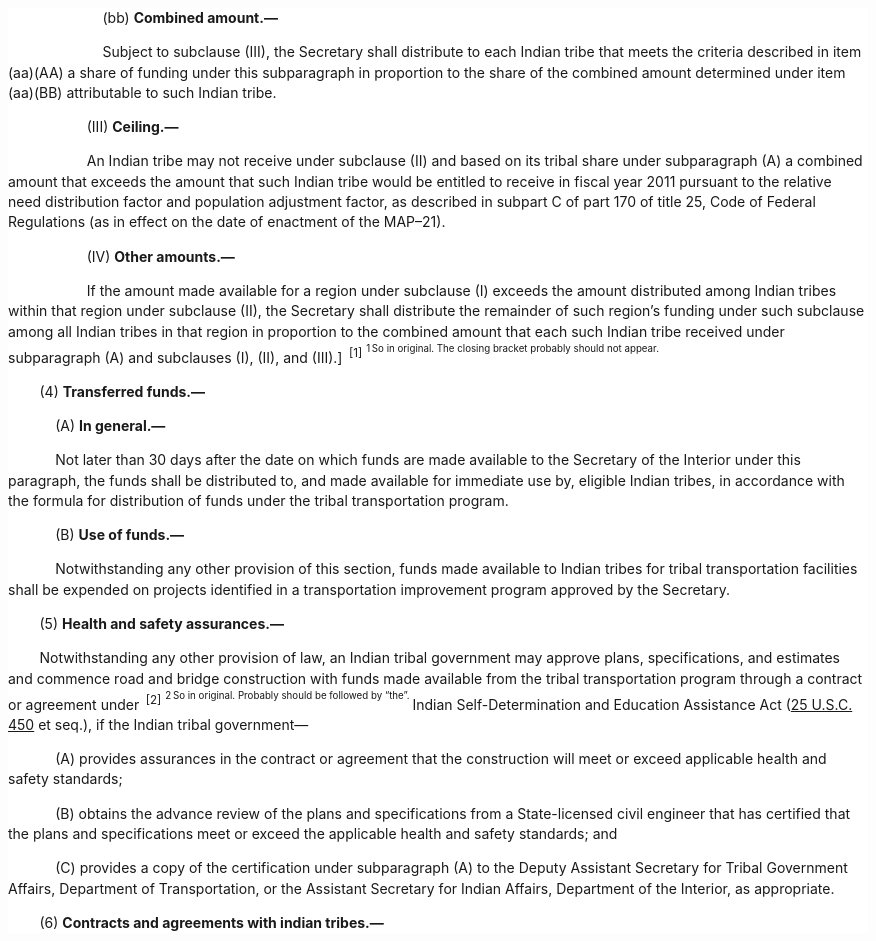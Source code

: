                         (bb) __Combined amount.—__ 

                        Subject to subclause (III), the Secretary shall distribute to each Indian tribe that meets the criteria described in item (aa)(AA) a share of funding under this subparagraph in proportion to the share of the combined amount determined under item (aa)(BB) attributable to such Indian tribe.

                    (III) __Ceiling.—__ 

                    An Indian tribe may not receive under subclause (II) and based on its tribal share under subparagraph (A) a combined amount that exceeds the amount that such Indian tribe would be entitled to receive in fiscal year 2011 pursuant to the relative need distribution factor and population adjustment factor, as described in subpart C of part 170 of title 25, Code of Federal Regulations (as in effect on the date of enactment of the MAP–21).

                    (IV) __Other amounts.—__ 

                    If the amount made available for a region under subclause (I) exceeds the amount distributed among Indian tribes within that region under subclause (II), the Secretary shall distribute the remainder of such region’s funding under such subclause among all Indian tribes in that region in proportion to the combined amount that each such Indian tribe received under subparagraph (A) and subclauses (I), (II), and (III).\]  <sup>\[1\]</sup>  <sup><sup> 1 So in original. The closing bracket probably should not appear. </sup></sup> 

        (4) __Transferred funds.—__ 

            (A) __In general.—__ 

            Not later than 30 days after the date on which funds are made available to the Secretary of the Interior under this paragraph, the funds shall be distributed to, and made available for immediate use by, eligible Indian tribes, in accordance with the formula for distribution of funds under the tribal transportation program.

            (B) __Use of funds.—__ 

            Notwithstanding any other provision of this section, funds made available to Indian tribes for tribal transportation facilities shall be expended on projects identified in a transportation improvement program approved by the Secretary.

        (5) __Health and safety assurances.—__ 

        Notwithstanding any other provision of law, an Indian tribal government may approve plans, specifications, and estimates and commence road and bridge construction with funds made available from the tribal transportation program through a contract or agreement under  <sup>\[2\]</sup>  <sup><sup> 2 So in original. Probably should be followed by “the”. </sup></sup>  Indian Self-Determination and Education Assistance Act ([25 U.S.C. 450][/us/usc/t25/s450] et seq.), if the Indian tribal government—

            (A) provides assurances in the contract or agreement that the construction will meet or exceed applicable health and safety standards;

            (B) obtains the advance review of the plans and specifications from a State-licensed civil engineer that has certified that the plans and specifications meet or exceed the applicable health and safety standards; and

            (C) provides a copy of the certification under subparagraph (A) to the Deputy Assistant Secretary for Tribal Government Affairs, Department of Transportation, or the Assistant Secretary for Indian Affairs, Department of the Interior, as appropriate.

        (6) __Contracts and agreements with indian tribes.—__ 


[/us/act/1910-06-25/s23]: https://publicdocs.github.io/go/links?ns=uslm&ref=%2Fus%2Fact%2F1910-06-25%2Fs23
[/us/usc/t25/s47]: https://publicdocs.github.io/go/links?ns=uslm&ref=%2Fus%2Fusc%2Ft25%2Fs47
[/us/usc/t25/s450e/b]: https://publicdocs.github.io/go/links?ns=uslm&ref=%2Fus%2Fusc%2Ft25%2Fs450e%2Fb
[/us/usc/t25/s4101]: https://publicdocs.github.io/go/links?ns=uslm&ref=%2Fus%2Fusc%2Ft25%2Fs4101
[/us/usc/t25/s450]: https://publicdocs.github.io/go/links?ns=uslm&ref=%2Fus%2Fusc%2Ft25%2Fs450
[/us/usc/t25/s450]: https://publicdocs.github.io/go/links?ns=uslm&ref=%2Fus%2Fusc%2Ft25%2Fs450
[/us/usc/t25/s450]: https://publicdocs.github.io/go/links?ns=uslm&ref=%2Fus%2Fusc%2Ft25%2Fs450
[/us/usc/t25/s450]: https://publicdocs.github.io/go/links?ns=uslm&ref=%2Fus%2Fusc%2Ft25%2Fs450
[/us/usc/t25/s450]: https://publicdocs.github.io/go/links?ns=uslm&ref=%2Fus%2Fusc%2Ft25%2Fs450
[/us/usc/t25/s450]: https://publicdocs.github.io/go/links?ns=uslm&ref=%2Fus%2Fusc%2Ft25%2Fs450
[/us/usc/t25/s450]: https://publicdocs.github.io/go/links?ns=uslm&ref=%2Fus%2Fusc%2Ft25%2Fs450
[/us/usc/t25/s450]: https://publicdocs.github.io/go/links?ns=uslm&ref=%2Fus%2Fusc%2Ft25%2Fs450
[/us/pl/112/141/s1119/a]: https://publicdocs.github.io/go/links?ns=uslm&ref=%2Fus%2Fpl%2F112%2F141%2Fs1119%2Fa
[/us/stat/126/476]: https://publicdocs.github.io/go/links?ns=uslm&ref=%2Fus%2Fstat%2F126%2F476
[/us/pl/112/141]: https://publicdocs.github.io/go/links?ns=uslm&ref=%2Fus%2Fpl%2F112%2F141
[/us/usc/t23/s101]: https://publicdocs.github.io/go/links?ns=uslm&ref=%2Fus%2Fusc%2Ft23%2Fs101
[/us/pl/104/330]: https://publicdocs.github.io/go/links?ns=uslm&ref=%2Fus%2Fpl%2F104%2F330
[/us/stat/110/4016]: https://publicdocs.github.io/go/links?ns=uslm&ref=%2Fus%2Fstat%2F110%2F4016
[/us/usc/t25/s4101]: https://publicdocs.github.io/go/links?ns=uslm&ref=%2Fus%2Fusc%2Ft25%2Fs4101
[/us/pl/93/638]: https://publicdocs.github.io/go/links?ns=uslm&ref=%2Fus%2Fpl%2F93%2F638
[/us/stat/88/2203]: https://publicdocs.github.io/go/links?ns=uslm&ref=%2Fus%2Fstat%2F88%2F2203
[/us/usc/t25/s450]: https://publicdocs.github.io/go/links?ns=uslm&ref=%2Fus%2Fusc%2Ft25%2Fs450
[/us/pl/85/767]: https://publicdocs.github.io/go/links?ns=uslm&ref=%2Fus%2Fpl%2F85%2F767
[/us/stat/72/906]: https://publicdocs.github.io/go/links?ns=uslm&ref=%2Fus%2Fstat%2F72%2F906
[/us/pl/94/280/s133]: https://publicdocs.github.io/go/links?ns=uslm&ref=%2Fus%2Fpl%2F94%2F280%2Fs133
[/us/stat/90/441]: https://publicdocs.github.io/go/links?ns=uslm&ref=%2Fus%2Fstat%2F90%2F441
[/us/pl/97/424/s126/a]: https://publicdocs.github.io/go/links?ns=uslm&ref=%2Fus%2Fpl%2F97%2F424%2Fs126%2Fa
[/us/stat/96/2113]: https://publicdocs.github.io/go/links?ns=uslm&ref=%2Fus%2Fstat%2F96%2F2113
[/us/pl/102/240/s1032/a]: https://publicdocs.github.io/go/links?ns=uslm&ref=%2Fus%2Fpl%2F102%2F240%2Fs1032%2Fa
[/us/stat/105/1974]: https://publicdocs.github.io/go/links?ns=uslm&ref=%2Fus%2Fstat%2F105%2F1974
[/us/pl/105/178]: https://publicdocs.github.io/go/links?ns=uslm&ref=%2Fus%2Fpl%2F105%2F178
[/us/stat/112/154]: https://publicdocs.github.io/go/links?ns=uslm&ref=%2Fus%2Fstat%2F112%2F154
[/us/pl/105/206/s9002/i]: https://publicdocs.github.io/go/links?ns=uslm&ref=%2Fus%2Fpl%2F105%2F206%2Fs9002%2Fi
[/us/stat/112/836]: https://publicdocs.github.io/go/links?ns=uslm&ref=%2Fus%2Fstat%2F112%2F836
[/us/pl/109/59/s1119/c]: https://publicdocs.github.io/go/links?ns=uslm&ref=%2Fus%2Fpl%2F109%2F59%2Fs1119%2Fc
[/us/stat/119/1182-1185]: https://publicdocs.github.io/go/links?ns=uslm&ref=%2Fus%2Fstat%2F119%2F1182-1185
[/us/pl/112/141/s1119/a]: https://publicdocs.github.io/go/links?ns=uslm&ref=%2Fus%2Fpl%2F112%2F141%2Fs1119%2Fa
[/us/stat/126/473]: https://publicdocs.github.io/go/links?ns=uslm&ref=%2Fus%2Fstat%2F126%2F473
[/us/pl/112/141/s3/a]: https://publicdocs.github.io/go/links?ns=uslm&ref=%2Fus%2Fpl%2F112%2F141%2Fs3%2Fa
[/us/usc/t23/s101]: https://publicdocs.github.io/go/links?ns=uslm&ref=%2Fus%2Fusc%2Ft23%2Fs101
[/us/pl/112/141/s1123]: https://publicdocs.github.io/go/links?ns=uslm&ref=%2Fus%2Fpl%2F112%2F141%2Fs1123
[/us/stat/126/497]: https://publicdocs.github.io/go/links?ns=uslm&ref=%2Fus%2Fstat%2F126%2F497
[/us/usc/t23/s125]: https://publicdocs.github.io/go/links?ns=uslm&ref=%2Fus%2Fusc%2Ft23%2Fs125
[/us/usc/t23/s202]: https://publicdocs.github.io/go/links?ns=uslm&ref=%2Fus%2Fusc%2Ft23%2Fs202
[/us/usc/t23/s202]: https://publicdocs.github.io/go/links?ns=uslm&ref=%2Fus%2Fusc%2Ft23%2Fs202
[/us/usc/t23/s202/b/1]: https://publicdocs.github.io/go/links?ns=uslm&ref=%2Fus%2Fusc%2Ft23%2Fs202%2Fb%2F1
[/us/usc/t23/s202/b/1]: https://publicdocs.github.io/go/links?ns=uslm&ref=%2Fus%2Fusc%2Ft23%2Fs202%2Fb%2F1
[/us/usc/t23/s202]: https://publicdocs.github.io/go/links?ns=uslm&ref=%2Fus%2Fusc%2Ft23%2Fs202
[/us/usc/t23/s202]: https://publicdocs.github.io/go/links?ns=uslm&ref=%2Fus%2Fusc%2Ft23%2Fs202
[/us/pl/112/141]: https://publicdocs.github.io/go/links?ns=uslm&ref=%2Fus%2Fpl%2F112%2F141
[/us/usc/t23/s101]: https://publicdocs.github.io/go/links?ns=uslm&ref=%2Fus%2Fusc%2Ft23%2Fs101
[/us/usc/t23/s202/b]: https://publicdocs.github.io/go/links?ns=uslm&ref=%2Fus%2Fusc%2Ft23%2Fs202%2Fb
[/us/usc/t23/s202]: https://publicdocs.github.io/go/links?ns=uslm&ref=%2Fus%2Fusc%2Ft23%2Fs202
[/us/pl/105/178/s1214/d]: https://publicdocs.github.io/go/links?ns=uslm&ref=%2Fus%2Fpl%2F105%2F178%2Fs1214%2Fd
[/us/stat/112/205]: https://publicdocs.github.io/go/links?ns=uslm&ref=%2Fus%2Fstat%2F112%2F205
[/us/pl/109/59/s1806]: https://publicdocs.github.io/go/links?ns=uslm&ref=%2Fus%2Fpl%2F109%2F59%2Fs1806
[/us/stat/119/1460]: https://publicdocs.github.io/go/links?ns=uslm&ref=%2Fus%2Fstat%2F119%2F1460
[/us/usc/t42/s9831]: https://publicdocs.github.io/go/links?ns=uslm&ref=%2Fus%2Fusc%2Ft42%2Fs9831
[/us/usc/t23/s104/b]: https://publicdocs.github.io/go/links?ns=uslm&ref=%2Fus%2Fusc%2Ft23%2Fs104%2Fb
[/us/pl/102/240/s1032/d]: https://publicdocs.github.io/go/links?ns=uslm&ref=%2Fus%2Fpl%2F102%2F240%2Fs1032%2Fd
[/us/stat/105/1975]: https://publicdocs.github.io/go/links?ns=uslm&ref=%2Fus%2Fstat%2F105%2F1975
[/us/pl/102/240/s1042]: https://publicdocs.github.io/go/links?ns=uslm&ref=%2Fus%2Fpl%2F102%2F240%2Fs1042
[/us/stat/105/1993]: https://publicdocs.github.io/go/links?ns=uslm&ref=%2Fus%2Fstat%2F105%2F1993
[/us/pl/105/362/s1501/c]: https://publicdocs.github.io/go/links?ns=uslm&ref=%2Fus%2Fpl%2F105%2F362%2Fs1501%2Fc
[/us/stat/112/3294]: https://publicdocs.github.io/go/links?ns=uslm&ref=%2Fus%2Fstat%2F112%2F3294